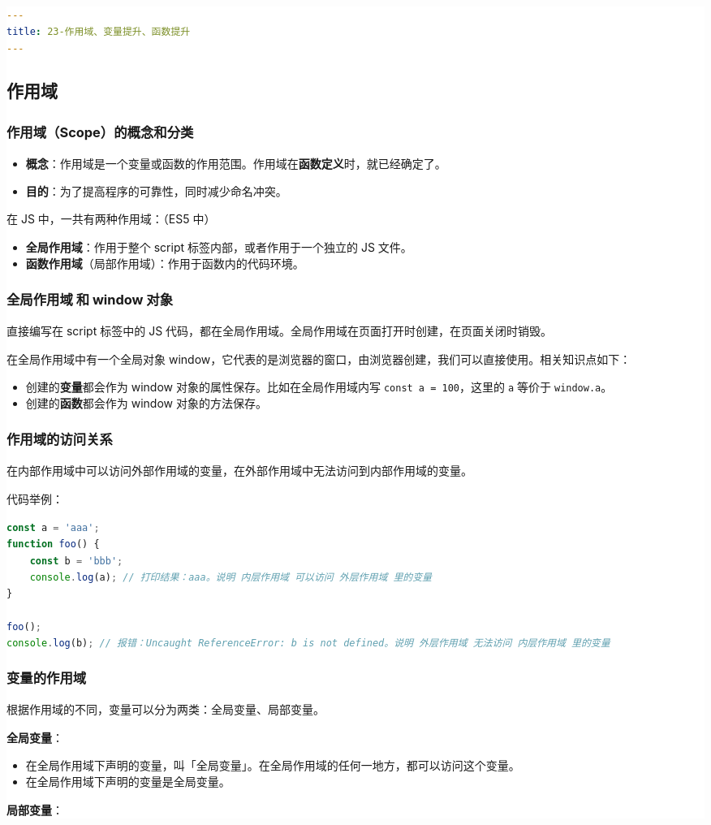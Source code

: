 ```yaml
---
title: 23-作用域、变量提升、函数提升
---
```


 

## 作用域

### 作用域（Scope）的概念和分类

-   **概念**：作用域是一个变量或函数的作用范围。作用域在**函数定义**时，就已经确定了。

-   **目的**：为了提高程序的可靠性，同时减少命名冲突。

在 JS 中，一共有两种作用域：（ES5 中）

-   **全局作用域**：作用于整个 script 标签内部，或者作用于一个独立的 JS 文件。
-   **函数作用域**（局部作用域）：作用于函数内的代码环境。

### 全局作用域 和 window 对象

直接编写在 script 标签中的 JS 代码，都在全局作用域。全局作用域在页面打开时创建，在页面关闭时销毁。

在全局作用域中有一个全局对象 window，它代表的是浏览器的窗口，由浏览器创建，我们可以直接使用。相关知识点如下：

-   创建的**变量**都会作为 window 对象的属性保存。比如在全局作用域内写 `const a = 100`，这里的 `a` 等价于 `window.a`。
-   创建的**函数**都会作为 window 对象的方法保存。

### 作用域的访问关系

在内部作用域中可以访问外部作用域的变量，在外部作用域中无法访问到内部作用域的变量。

代码举例：

```javascript
const a = 'aaa';
function foo() {
    const b = 'bbb';
    console.log(a); // 打印结果：aaa。说明 内层作用域 可以访问 外层作用域 里的变量
}

foo();
console.log(b); // 报错：Uncaught ReferenceError: b is not defined。说明 外层作用域 无法访问 内层作用域 里的变量
```

### 变量的作用域

根据作用域的不同，变量可以分为两类：全局变量、局部变量。

**全局变量**：

-   在全局作用域下声明的变量，叫「全局变量」。在全局作用域的任何一地方，都可以访问这个变量。
-   在全局作用域下声明的变量是全局变量。

**局部变量**：
